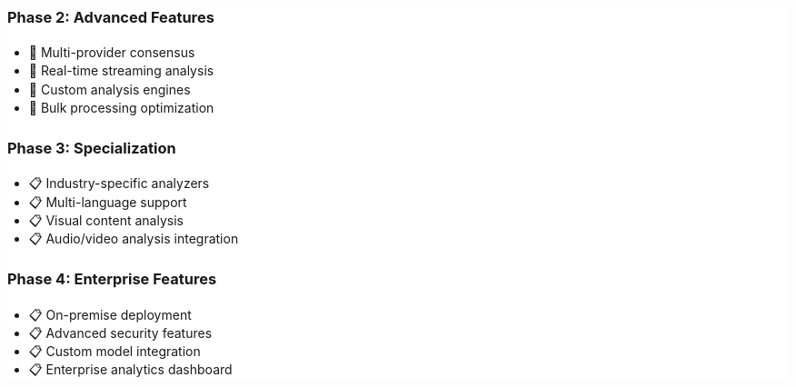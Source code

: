 ### Phase 2: Advanced Features
- 🔄 Multi-provider consensus
- 🔄 Real-time streaming analysis
- 🔄 Custom analysis engines
- 🔄 Bulk processing optimization

### Phase 3: Specialization
- 📋 Industry-specific analyzers
- 📋 Multi-language support
- 📋 Visual content analysis
- 📋 Audio/video analysis integration

### Phase 4: Enterprise Features
- 📋 On-premise deployment
- 📋 Advanced security features
- 📋 Custom model integration
- 📋 Enterprise analytics dashboard